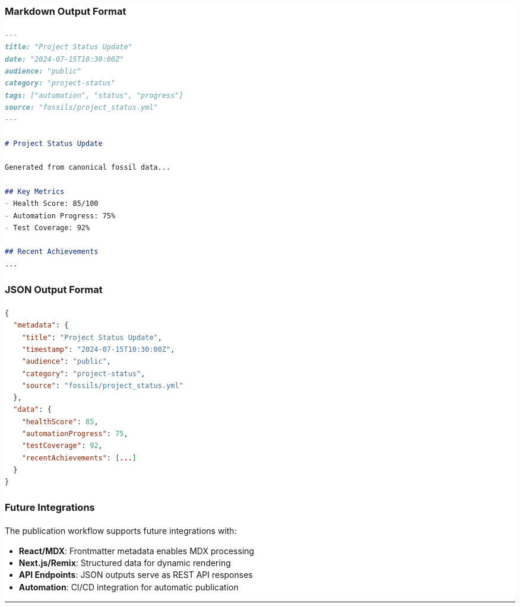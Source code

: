 ### Markdown Output Format
```markdown
---
title: "Project Status Update"
date: "2024-07-15T10:30:00Z"
audience: "public"
category: "project-status"
tags: ["automation", "status", "progress"]
source: "fossils/project_status.yml"
---

# Project Status Update

Generated from canonical fossil data...

## Key Metrics
- Health Score: 85/100
- Automation Progress: 75%
- Test Coverage: 92%

## Recent Achievements
...
```

### JSON Output Format
```json
{
  "metadata": {
    "title": "Project Status Update",
    "timestamp": "2024-07-15T10:30:00Z",
    "audience": "public",
    "category": "project-status",
    "source": "fossils/project_status.yml"
  },
  "data": {
    "healthScore": 85,
    "automationProgress": 75,
    "testCoverage": 92,
    "recentAchievements": [...]
  }
}
```

### Future Integrations
The publication workflow supports future integrations with:
- **React/MDX**: Frontmatter metadata enables MDX processing
- **Next.js/Remix**: Structured data for dynamic rendering
- **API Endpoints**: JSON outputs serve as REST API responses
- **Automation**: CI/CD integration for automatic publication

---
